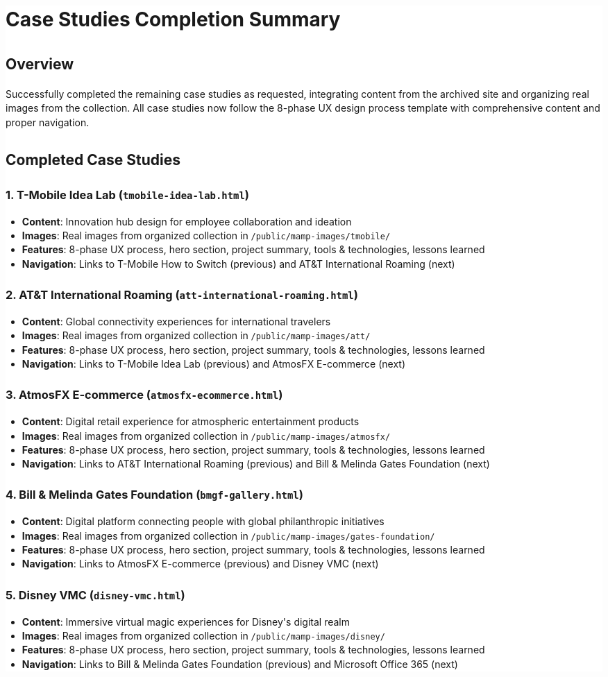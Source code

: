 # Case Studies Completion Summary

## Overview
Successfully completed the remaining case studies as requested, integrating content from the archived site and organizing real images from the collection. All case studies now follow the 8-phase UX design process template with comprehensive content and proper navigation.

## Completed Case Studies

### 1. T-Mobile Idea Lab (`tmobile-idea-lab.html`)
- **Content**: Innovation hub design for employee collaboration and ideation
- **Images**: Real images from organized collection in `/public/mamp-images/tmobile/`
- **Features**: 8-phase UX process, hero section, project summary, tools & technologies, lessons learned
- **Navigation**: Links to T-Mobile How to Switch (previous) and AT&T International Roaming (next)

### 2. AT&T International Roaming (`att-international-roaming.html`)
- **Content**: Global connectivity experiences for international travelers
- **Images**: Real images from organized collection in `/public/mamp-images/att/`
- **Features**: 8-phase UX process, hero section, project summary, tools & technologies, lessons learned
- **Navigation**: Links to T-Mobile Idea Lab (previous) and AtmosFX E-commerce (next)

### 3. AtmosFX E-commerce (`atmosfx-ecommerce.html`)
- **Content**: Digital retail experience for atmospheric entertainment products
- **Images**: Real images from organized collection in `/public/mamp-images/atmosfx/`
- **Features**: 8-phase UX process, hero section, project summary, tools & technologies, lessons learned
- **Navigation**: Links to AT&T International Roaming (previous) and Bill & Melinda Gates Foundation (next)

### 4. Bill & Melinda Gates Foundation (`bmgf-gallery.html`)
- **Content**: Digital platform connecting people with global philanthropic initiatives
- **Images**: Real images from organized collection in `/public/mamp-images/gates-foundation/`
- **Features**: 8-phase UX process, hero section, project summary, tools & technologies, lessons learned
- **Navigation**: Links to AtmosFX E-commerce (previous) and Disney VMC (next)

### 5. Disney VMC (`disney-vmc.html`)
- **Content**: Immersive virtual magic experiences for Disney's digital realm
- **Images**: Real images from organized collection in `/public/mamp-images/disney/`
- **Features**: 8-phase UX process, hero section, project summary, tools & technologies, lessons learned
- **Navigation**: Links to Bill & Melinda Gates Foundation (previous) and Microsoft Office 365 (next)
